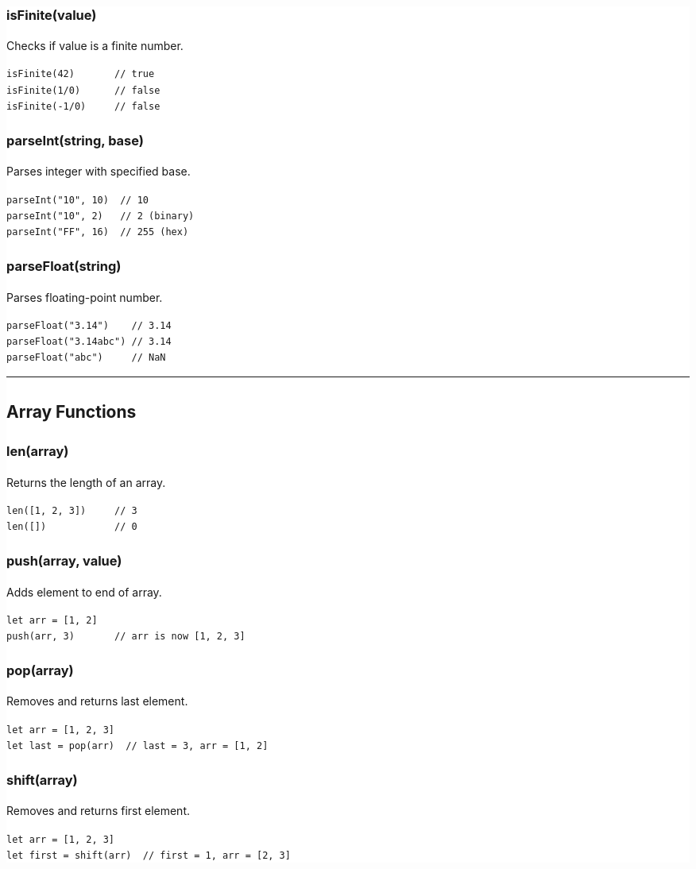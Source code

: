 ### isFinite(value)
Checks if value is a finite number.
```sentra
isFinite(42)       // true
isFinite(1/0)      // false
isFinite(-1/0)     // false
```

### parseInt(string, base)
Parses integer with specified base.
```sentra
parseInt("10", 10)  // 10
parseInt("10", 2)   // 2 (binary)
parseInt("FF", 16)  // 255 (hex)
```

### parseFloat(string)
Parses floating-point number.
```sentra
parseFloat("3.14")    // 3.14
parseFloat("3.14abc") // 3.14
parseFloat("abc")     // NaN
```

---

## Array Functions

### len(array)
Returns the length of an array.
```sentra
len([1, 2, 3])     // 3
len([])            // 0
```

### push(array, value)
Adds element to end of array.
```sentra
let arr = [1, 2]
push(arr, 3)       // arr is now [1, 2, 3]
```

### pop(array)
Removes and returns last element.
```sentra
let arr = [1, 2, 3]
let last = pop(arr)  // last = 3, arr = [1, 2]
```

### shift(array)
Removes and returns first element.
```sentra
let arr = [1, 2, 3]
let first = shift(arr)  // first = 1, arr = [2, 3]
```
